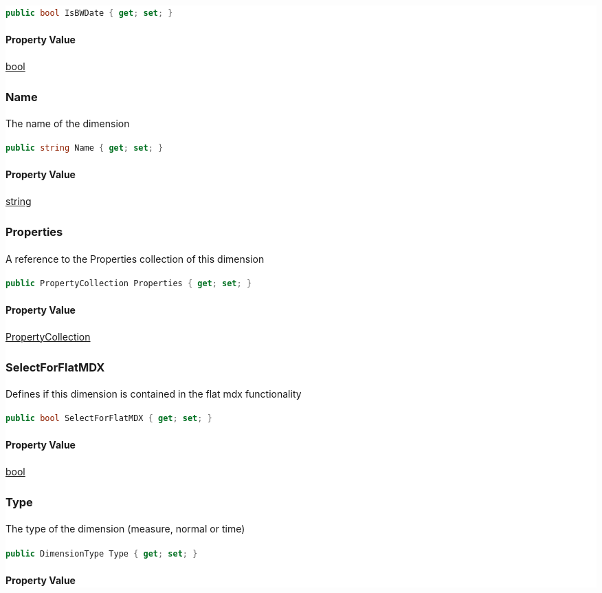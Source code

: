 ```csharp
public bool IsBWDate { get; set; }

```

#### Property Value

[bool](https://learn.microsoft.com/dotnet/api/system.boolean)

### Name

The name of the dimension

```csharp
public string Name { get; set; }

```

#### Property Value

[string](https://learn.microsoft.com/dotnet/api/system.string)

### Properties

A reference to the Properties collection of this dimension

```csharp
public PropertyCollection Properties { get; set; }

```

#### Property Value

[PropertyCollection](../ERPConnect.BW.PropertyCollection/)

### SelectForFlatMDX

Defines if this dimension is contained in the flat mdx functionality

```csharp
public bool SelectForFlatMDX { get; set; }

```

#### Property Value

[bool](https://learn.microsoft.com/dotnet/api/system.boolean)

### Type

The type of the dimension (measure, normal or time)

```csharp
public DimensionType Type { get; set; }

```

#### Property Value
